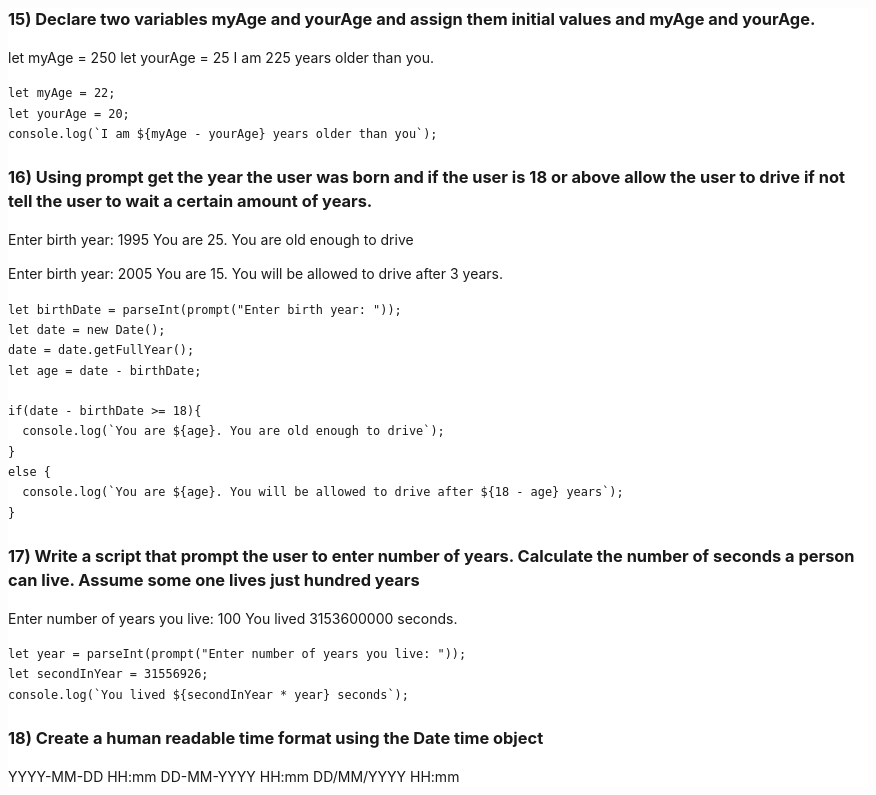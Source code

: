 ### 15) Declare two variables myAge and yourAge and assign them initial values and myAge and yourAge.

let myAge = 250
let yourAge = 25
I am 225 years older than you.

```
let myAge = 22;
let yourAge = 20;
console.log(`I am ${myAge - yourAge} years older than you`);
```

### 16) Using prompt get the year the user was born and if the user is 18 or above allow the user to drive if not tell the user to wait a certain amount of years.

Enter birth year: 1995
You are 25. You are old enough to drive

Enter birth year: 2005
You are 15. You will be allowed to drive after 3 years.

```
let birthDate = parseInt(prompt("Enter birth year: "));
let date = new Date();
date = date.getFullYear();
let age = date - birthDate;

if(date - birthDate >= 18){
  console.log(`You are ${age}. You are old enough to drive`);
}
else {
  console.log(`You are ${age}. You will be allowed to drive after ${18 - age} years`);
}
```

### 17) Write a script that prompt the user to enter number of years. Calculate the number of seconds a person can live. Assume some one lives just hundred years

Enter number of years you live: 100
You lived 3153600000 seconds.

```
let year = parseInt(prompt("Enter number of years you live: "));
let secondInYear = 31556926;
console.log(`You lived ${secondInYear * year} seconds`);
```

### 18) Create a human readable time format using the Date time object

YYYY-MM-DD HH:mm
DD-MM-YYYY HH:mm
DD/MM/YYYY HH:mm
